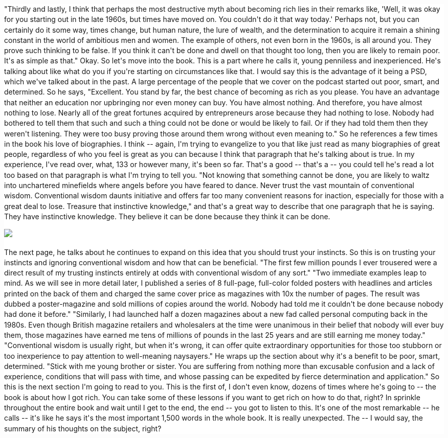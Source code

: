 "Thirdly and lastly, I think that perhaps the most destructive myth about becoming rich lies in their remarks like, 'Well, it was okay for you starting out in the late 1960s, but times have moved on. You couldn't do it that way today.' Perhaps not, but you can certainly do it some way, times change, but human nature, the lure of wealth, and the determination to acquire it remain a shining constant in the world of ambitious men and women. The example of others, not even born in the 1960s, is all around you. They prove such thinking to be false. If you think it can't be done and dwell on that thought too long, then you are likely to remain poor. It's as simple as that." Okay. So let's move into the book. This is a part where he calls it, young penniless and inexperienced. He's talking about like what do you if you're starting on circumstances like that. I would say this is the advantage of it being a PSD, which we've talked about in the past. A large percentage of the people that we cover on the podcast started out poor, smart, and determined. So he says, "Excellent. You stand by far, the best chance of becoming as rich as you please. You have an advantage that neither an education nor upbringing nor even money can buy. You have almost nothing. And therefore, you have almost nothing to lose. Nearly all of the great fortunes acquired by entrepreneurs arose because they had nothing to lose. Nobody had bothered to tell them that such and such a thing could not be done or would be likely to fail. Or if they had told them then they weren't listening. They were too busy proving those around them wrong without even meaning to." So he references a few times in the book his love of biographies. I think -- again, I'm trying to evangelize to you that like just read as many biographies of great people, regardless of who you feel is great as you can because I think that paragraph that he's talking about is true. In my experience, I've read over, what, 133 or however many, it's been so far. That's a good -- that's a -- you could tell he's read a lot too based on that paragraph is what I'm trying to tell you. "Not knowing that something cannot be done, you are likely to waltz into unchartered minefields where angels before you have feared to dance. Never trust the vast mountain of conventional wisdom. Conventional wisdom daunts initiative and offers far too many convenient reasons for inaction, especially for those with a great deal to lose. Treasure that instinctive knowledge," and that's a great way to describe that one paragraph that he is saying. They have instinctive knowledge. They believe it can be done because they think it can be done.

![](https://www.foundersnotes.com/static/images/new_icons/chevron-down-alt-thin.svg)

The next page, he talks about he continues to expand on this idea that you should trust your instincts. So this is on trusting your instincts and ignoring conventional wisdom and how that can be beneficial. "The first few million pounds I ever trousered were a direct result of my trusting instincts entirely at odds with conventional wisdom of any sort." "Two immediate examples leap to mind. As we will see in more detail later, I published a series of 8 full-page, full-color folded posters with headlines and articles printed on the back of them and charged the same cover price as magazines with 10x the number of pages. The result was dubbed a poster-magazine and sold millions of copies around the world. Nobody had told me it couldn't be done because nobody had done it before." "Similarly, I had launched half a dozen magazines about a new fad called personal computing back in the 1980s. Even though British magazine retailers and wholesalers at the time were unanimous in their belief that nobody will ever buy them, those magazines have earned me tens of millions of pounds in the last 25 years and are still earning me money today." "Conventional wisdom is usually right, but when it's wrong, it can offer quite extraordinary opportunities for those too stubborn or too inexperience to pay attention to well-meaning naysayers." He wraps up the section about why it's a benefit to be poor, smart, determined. "Stick with me young brother or sister. You are suffering from nothing more than excusable confusion and a lack of experience, conditions that will pass with time, and whose passing can be expedited by fierce determination and application." So this is the next section I'm going to read to you. This is the first of, I don't even know, dozens of times where he's going to -- the book is about how I got rich. You can take some of these lessons if you want to get rich on how to do that, right? In sprinkle throughout the entire book and wait until I get to the end, the end -- you got to listen to this. It's one of the most remarkable -- he calls -- it's like he says it's the most important 1,500 words in the whole book. It is really unexpected. The -- I would say, the summary of his thoughts on the subject, right?
